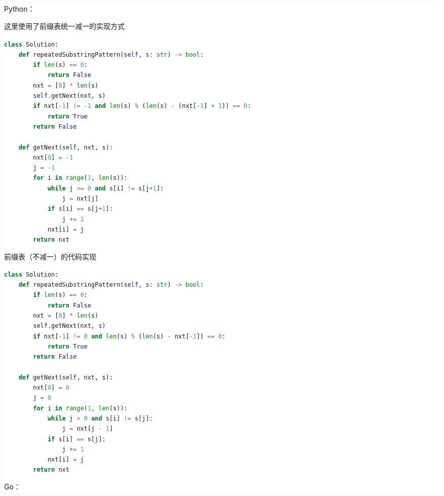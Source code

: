 
Python：

这里使用了前缀表统一减一的实现方式

```python
class Solution:
    def repeatedSubstringPattern(self, s: str) -> bool:  
        if len(s) == 0:
            return False
        nxt = [0] * len(s)
        self.getNext(nxt, s)
        if nxt[-1] != -1 and len(s) % (len(s) - (nxt[-1] + 1)) == 0:
            return True
        return False
    
    def getNext(self, nxt, s):
        nxt[0] = -1
        j = -1
        for i in range(1, len(s)):
            while j >= 0 and s[i] != s[j+1]:
                j = nxt[j]
            if s[i] == s[j+1]:
                j += 1
            nxt[i] = j
        return nxt
```

前缀表（不减一）的代码实现

```python
class Solution:
    def repeatedSubstringPattern(self, s: str) -> bool:  
        if len(s) == 0:
            return False
        nxt = [0] * len(s)
        self.getNext(nxt, s)
        if nxt[-1] != 0 and len(s) % (len(s) - nxt[-1]) == 0:
            return True
        return False
    
    def getNext(self, nxt, s):
        nxt[0] = 0
        j = 0
        for i in range(1, len(s)):
            while j > 0 and s[i] != s[j]:
                j = nxt[j - 1]
            if s[i] == s[j]:
                j += 1
            nxt[i] = j
        return nxt
```

Go：
